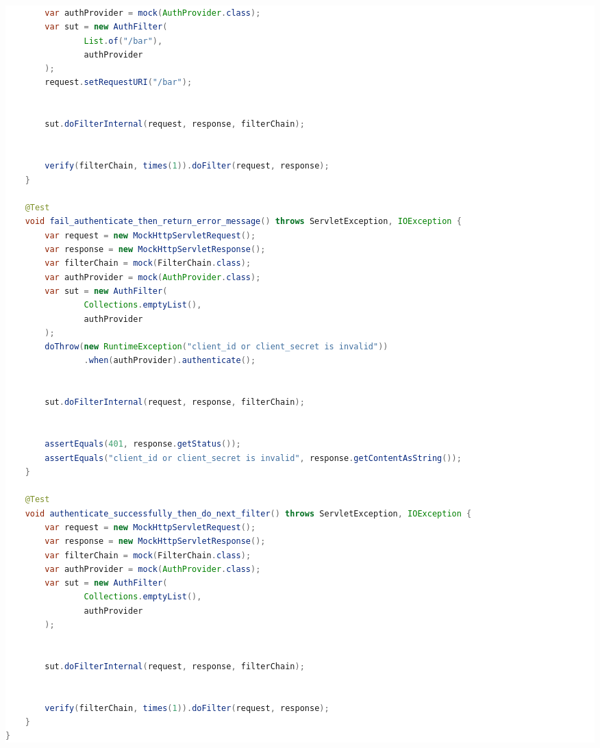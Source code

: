 ```java
        var authProvider = mock(AuthProvider.class);
        var sut = new AuthFilter(
                List.of("/bar"),
                authProvider
        );
        request.setRequestURI("/bar");


        sut.doFilterInternal(request, response, filterChain);


        verify(filterChain, times(1)).doFilter(request, response);
    }

    @Test
    void fail_authenticate_then_return_error_message() throws ServletException, IOException {
        var request = new MockHttpServletRequest();
        var response = new MockHttpServletResponse();
        var filterChain = mock(FilterChain.class);
        var authProvider = mock(AuthProvider.class);
        var sut = new AuthFilter(
                Collections.emptyList(),
                authProvider
        );
        doThrow(new RuntimeException("client_id or client_secret is invalid"))
                .when(authProvider).authenticate();


        sut.doFilterInternal(request, response, filterChain);


        assertEquals(401, response.getStatus());
        assertEquals("client_id or client_secret is invalid", response.getContentAsString());
    }

    @Test
    void authenticate_successfully_then_do_next_filter() throws ServletException, IOException {
        var request = new MockHttpServletRequest();
        var response = new MockHttpServletResponse();
        var filterChain = mock(FilterChain.class);
        var authProvider = mock(AuthProvider.class);
        var sut = new AuthFilter(
                Collections.emptyList(),
                authProvider
        );


        sut.doFilterInternal(request, response, filterChain);


        verify(filterChain, times(1)).doFilter(request, response);
    }
}
```

